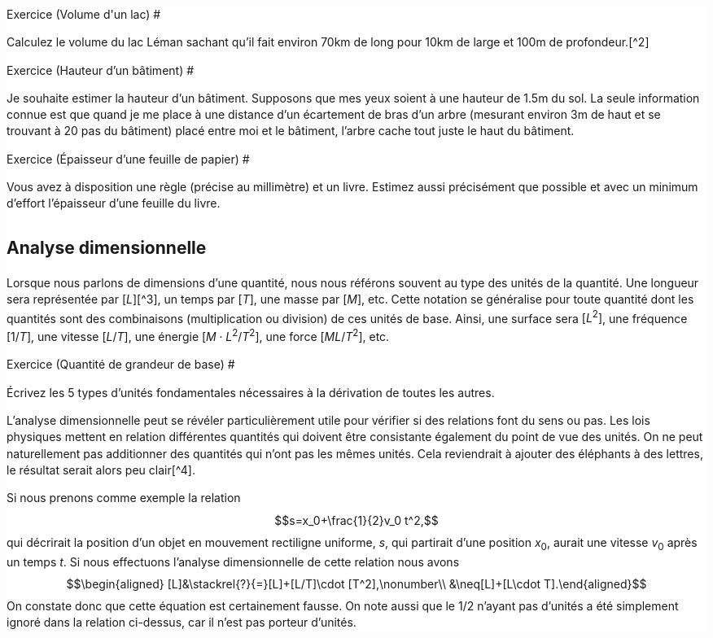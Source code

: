 Exercice (Volume d'un lac) #

Calculez le volume du lac Léman sachant qu’il fait environ
$70{\mathrm{km}}$ de long pour $10{\mathrm{km}}$ de large et
$100{\mathrm{m}}$ de profondeur.[^2]

Exercice (Hauteur d’un bâtiment) #

Je souhaite estimer la hauteur d’un bâtiment. Supposons que mes yeux
soient à une hauteur de $1.5{\mathrm{m}}$ du sol. La seule information
connue est que quand je me place à une distance d’un écartement de bras
d’un arbre (mesurant environ $3{\mathrm{m}}$ de haut et se trouvant à
$20$ pas du bâtiment) placé entre moi et le bâtiment, l’arbre cache tout
juste le haut du bâtiment.

Exercice (Épaisseur d’une feuille de papier) #

Vous avez à disposition une règle (précise au millimètre) et un livre.
Estimez aussi précisément que possible et avec un minimum d’effort
l’épaisseur d’une feuille du livre.

Analyse dimensionnelle
----------------------

Lorsque nous parlons de dimensions d’une quantité, nous nous référons
souvent au type des unités de la quantité. Une longueur sera représentée
par $[L]$[^3], un temps par $[T]$, une masse par $[M]$, etc. Cette
notation se généralise pour toute quantité dont les quantités sont des
combinaisons (multiplication ou division) de ces unités de base. Ainsi,
une surface sera $[L^2]$, une fréquence $[1/T]$, une vitesse $[L/T]$,
une énergie $[M\cdot L^2/T^2]$, une force $[M L/T^2]$, etc.

Exercice (Quantité de grandeur de base) #

Écrivez les 5 types d’unités fondamentales nécessaires à la dérivation
de toutes les autres.

L’analyse dimensionnelle peut se révéler particulièrement utile pour
vérifier si des relations font du sens ou pas. Les lois physiques
mettent en relation différentes quantités qui doivent être consistante
également du point de vue des unités. On ne peut naturellement pas
additionner des quantités qui n’ont pas les mêmes unités. Cela
reviendrait à ajouter des éléphants à des lettres, le résultat serait
alors peu clair[^4].

Si nous prenons comme exemple la relation $$s=x_0+\frac{1}{2}v_0 t^2,$$
qui décrirait la position d’un objet en mouvement rectiligne uniforme,
$s$, qui partirait d’une position $x_0$, aurait une vitesse $v_0$ après
un temps $t$. Si nous effectuons l’analyse dimensionnelle de cette
relation nous avons $$\begin{aligned}
 [L]&\stackrel{?}{=}[L]+[L/T]\cdot [T^2],\nonumber\\
 &\neq[L]+[L\cdot T].\end{aligned}$$ On constate donc que cette équation
est certainement fausse. On note aussi que le $1/2$ n’ayant pas d’unités
a été simplement ignoré dans la relation ci-dessus, car il n’est pas
porteur d’unités.
